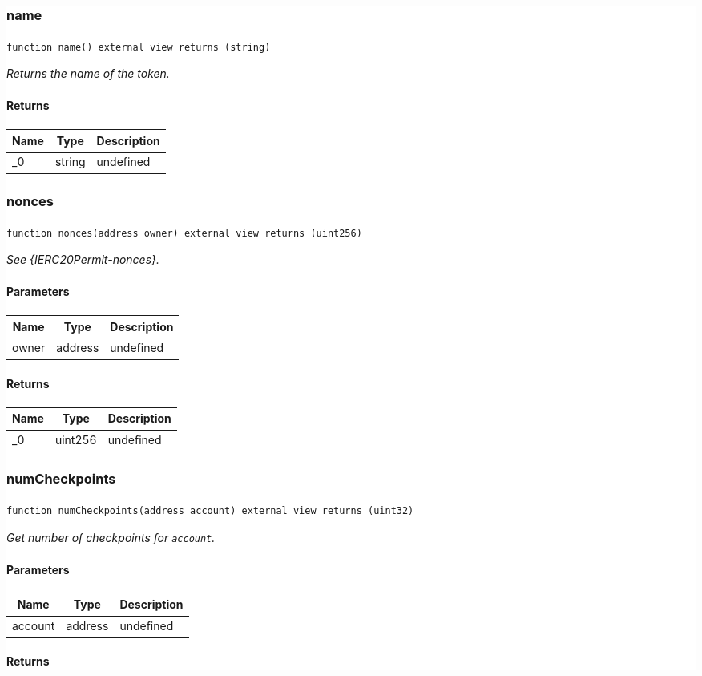 ### name

```solidity
function name() external view returns (string)
```



*Returns the name of the token.*


#### Returns

| Name | Type | Description |
|---|---|---|
| _0 | string | undefined |

### nonces

```solidity
function nonces(address owner) external view returns (uint256)
```



*See {IERC20Permit-nonces}.*

#### Parameters

| Name | Type | Description |
|---|---|---|
| owner | address | undefined |

#### Returns

| Name | Type | Description |
|---|---|---|
| _0 | uint256 | undefined |

### numCheckpoints

```solidity
function numCheckpoints(address account) external view returns (uint32)
```



*Get number of checkpoints for `account`.*

#### Parameters

| Name | Type | Description |
|---|---|---|
| account | address | undefined |

#### Returns
